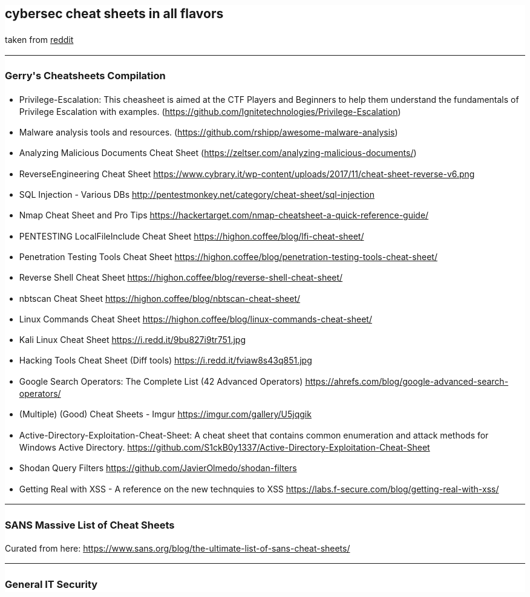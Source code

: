 ## cybersec cheat sheets in all flavors

taken from [reddit](https://www.reddit.com/r/cybersecurity/comments/iu17uu/cybersec_cheat_sheets_in_all_flavors_huge_list/)


---
### Gerry's Cheatsheets Compilation

- Privilege-Escalation: This cheasheet is aimed at the CTF Players and Beginners to help them understand the fundamentals of Privilege Escalation with examples. (https://github.com/Ignitetechnologies/Privilege-Escalation)

- Malware analysis tools and resources. (https://github.com/rshipp/awesome-malware-analysis)

- Analyzing Malicious Documents Cheat Sheet (https://zeltser.com/analyzing-malicious-documents/)

- ReverseEngineering Cheat Sheet https://www.cybrary.it/wp-content/uploads/2017/11/cheat-sheet-reverse-v6.png

- SQL Injection - Various DBs http://pentestmonkey.net/category/cheat-sheet/sql-injection

- Nmap Cheat Sheet and Pro Tips https://hackertarget.com/nmap-cheatsheet-a-quick-reference-guide/

- PENTESTING LocalFileInclude Cheat Sheet https://highon.coffee/blog/lfi-cheat-sheet/

- Penetration Testing Tools Cheat Sheet https://highon.coffee/blog/penetration-testing-tools-cheat-sheet/

- Reverse Shell Cheat Sheet https://highon.coffee/blog/reverse-shell-cheat-sheet/

- nbtscan Cheat Sheet https://highon.coffee/blog/nbtscan-cheat-sheet/

- Linux Commands Cheat Sheet https://highon.coffee/blog/linux-commands-cheat-sheet/

- Kali Linux Cheat Sheet https://i.redd.it/9bu827i9tr751.jpg

- Hacking Tools Cheat Sheet (Diff tools) https://i.redd.it/fviaw8s43q851.jpg

- Google Search Operators: The Complete List (42 Advanced Operators) https://ahrefs.com/blog/google-advanced-search-operators/

- (Multiple) (Good) Cheat Sheets - Imgur https://imgur.com/gallery/U5jqgik

- Active-Directory-Exploitation-Cheat-Sheet: A cheat sheet that contains common enumeration and attack methods for Windows Active Directory. https://github.com/S1ckB0y1337/Active-Directory-Exploitation-Cheat-Sheet

- Shodan Query Filters https://github.com/JavierOlmedo/shodan-filters

- Getting Real with XSS - A reference on the new technquies to XSS https://labs.f-secure.com/blog/getting-real-with-xss/

---
### SANS Massive List of Cheat Sheets 
Curated from here: https://www.sans.org/blog/the-ultimate-list-of-sans-cheat-sheets/

---
### General IT Security
